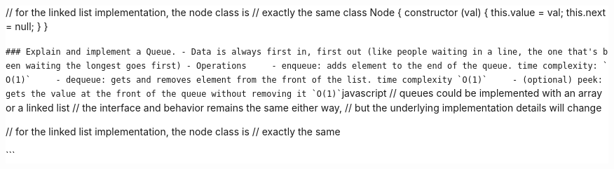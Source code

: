 // for the linked list implementation, the node class is // exactly the same class Node { constructor (val) { this.value = val; this.next = null; } }

`` ### Explain and implement a Queue. - Data is always first in, first out (like people waiting in a line, the one that's been waiting the longest goes first) - Operations     - enqueue: adds element to the end of the queue. time complexity: `O(1)`     - dequeue: gets and removes element from the front of the list. time complexity `O(1)`     - (optional) peek: gets the value at the front of the queue without removing it `O(1)` ``javascript // queues could be implemented with an array or a linked list // the interface and behavior remains the same either way, // but the underlying implementation details will change

// for the linked list implementation, the node class is // exactly the same

\`\`\`
